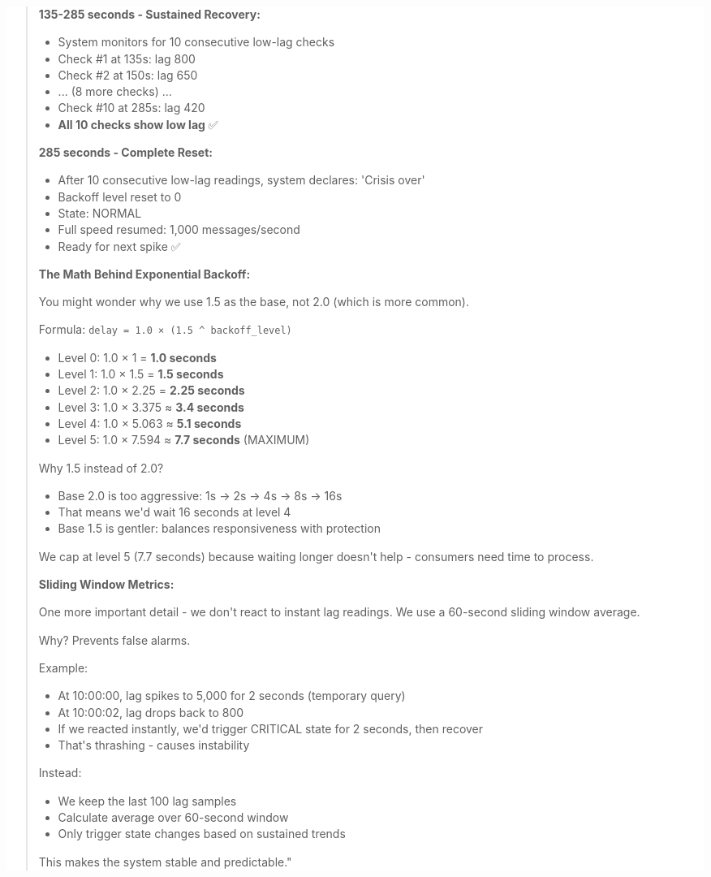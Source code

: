 > **135-285 seconds - Sustained Recovery:**
> - System monitors for 10 consecutive low-lag checks
> - Check #1 at 135s: lag 800
> - Check #2 at 150s: lag 650
> - ... (8 more checks) ...
> - Check #10 at 285s: lag 420
> - **All 10 checks show low lag** ✅
>
> **285 seconds - Complete Reset:**
> - After 10 consecutive low-lag readings, system declares: 'Crisis over'
> - Backoff level reset to 0
> - State: NORMAL
> - Full speed resumed: 1,000 messages/second
> - Ready for next spike ✅
>
> **The Math Behind Exponential Backoff:**
>
> You might wonder why we use 1.5 as the base, not 2.0 (which is more common).
>
> Formula: `delay = 1.0 × (1.5 ^ backoff_level)`
>
> - Level 0: 1.0 × 1 = **1.0 seconds**
> - Level 1: 1.0 × 1.5 = **1.5 seconds**
> - Level 2: 1.0 × 2.25 = **2.25 seconds**
> - Level 3: 1.0 × 3.375 ≈ **3.4 seconds**
> - Level 4: 1.0 × 5.063 ≈ **5.1 seconds**
> - Level 5: 1.0 × 7.594 ≈ **7.7 seconds** (MAXIMUM)
>
> Why 1.5 instead of 2.0?
> - Base 2.0 is too aggressive: 1s → 2s → 4s → 8s → 16s
> - That means we'd wait 16 seconds at level 4
> - Base 1.5 is gentler: balances responsiveness with protection
>
> We cap at level 5 (7.7 seconds) because waiting longer doesn't help - consumers need time to process.
>
> **Sliding Window Metrics:**
>
> One more important detail - we don't react to instant lag readings. We use a 60-second sliding window average.
>
> Why? Prevents false alarms.
>
> Example:
> - At 10:00:00, lag spikes to 5,000 for 2 seconds (temporary query)
> - At 10:00:02, lag drops back to 800
> - If we reacted instantly, we'd trigger CRITICAL state for 2 seconds, then recover
> - That's thrashing - causes instability
>
> Instead:
> - We keep the last 100 lag samples
> - Calculate average over 60-second window
> - Only trigger state changes based on sustained trends
>
> This makes the system stable and predictable."
